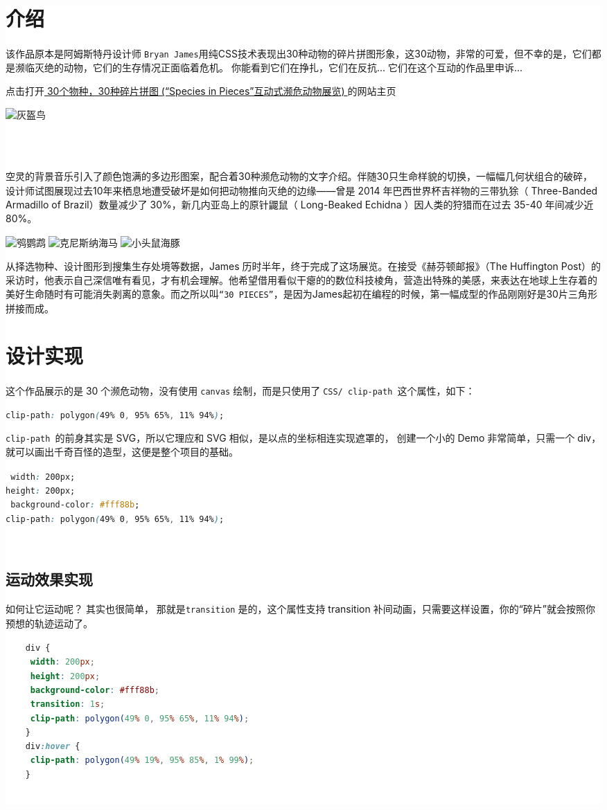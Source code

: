 # 介绍
该作品原本是阿姆斯特丹设计师 `Bryan James`用纯CSS技术表现出30种动物的碎片拼图形象，这30动物，非常的可爱，但不幸的是，它们都是濒临灭绝的动物，它们的生存情况正面临着危机。 你能看到它们在挣扎，它们在反抗... 它们在这个互动的作品里申诉...


点击打开[ 30个物种，30种碎片拼图 (“Species in Pieces”互动式濒危动物展览) ](http://species-in-pieces.com/)的网站主页   


![灰盔鸟](https://img-blog.csdnimg.cn/20200620094024217.gif)  

<br>
<br>
  
  
空灵的背景音乐引入了颜色饱满的多边形图案，配合着30种濒危动物的文字介绍。伴随30只生命样貌的切换，一幅幅几何状组合的破碎，设计师试图展现过去10年来栖息地遭受破坏是如何把动物推向灭绝的边缘——曾是 2014 年巴西世界杯吉祥物的三带犰狳（ Three-Banded Armadillo of Brazil）数量减少了 30%，新几内亚岛上的原针鼹鼠（ Long-Beaked Echidna ）因人类的狩猎而在过去 35-40 年间减少近 80%。

![鸮鹦鹉](https://img-blog.csdnimg.cn/2020062009454617.gif)
![克尼斯纳海马](https://img-blog.csdnimg.cn/20200620094545876.gif)
![小头鼠海豚](https://img-blog.csdnimg.cn/20200620094545423.gif)


从择选物种、设计图形到搜集生存处境等数据，James 历时半年，终于完成了这场展览。在接受《赫芬顿邮报》（The Huffington Post）的采访时，他表示自己深信唯有看见，才有机会理解。他希望借用看似干瘪的的数位科技棱角，营造出特殊的美感，来表达在地球上生存着的美好生命随时有可能消失剥离的意象。而之所以叫`“30 PIECES”`，是因为James起初在编程的时候，第一幅成型的作品刚刚好是30片三角形拼接而成。
 <br>
 
#  设计实现

这个作品展示的是 30 个濒危动物，没有使用 `canvas` 绘制，而是只使用了 `CSS/ clip-path `这个属性，如下：

```css
clip-path: polygon(49% 0, 95% 65%, 11% 94%);
```

`clip-path `的前身其实是 SVG，所以它理应和 SVG 相似，是以点的坐标相连实现遮罩的， 创建一个小的 Demo 非常简单，只需一个 div，就可以画出千奇百怪的造型，这便是整个项目的基础。

```css
 width: 200px;
height: 200px;
 background-color: #fff88b;
clip-path: polygon(49% 0, 95% 65%, 11% 94%);
```
<br>

## 运动效果实现
如何让它运动呢？ 其实也很简单， 那就是`transition`
是的，这个属性支持 transition 补间动画，只需要这样设置，你的“碎片”就会按照你预想的轨迹运动了。

```css
    div {
     width: 200px;
     height: 200px;
     background-color: #fff88b;
     transition: 1s;
     clip-path: polygon(49% 0, 95% 65%, 11% 94%);
    }
    div:hover {
     clip-path: polygon(49% 19%, 95% 85%, 1% 99%);
    }
```
<br>

